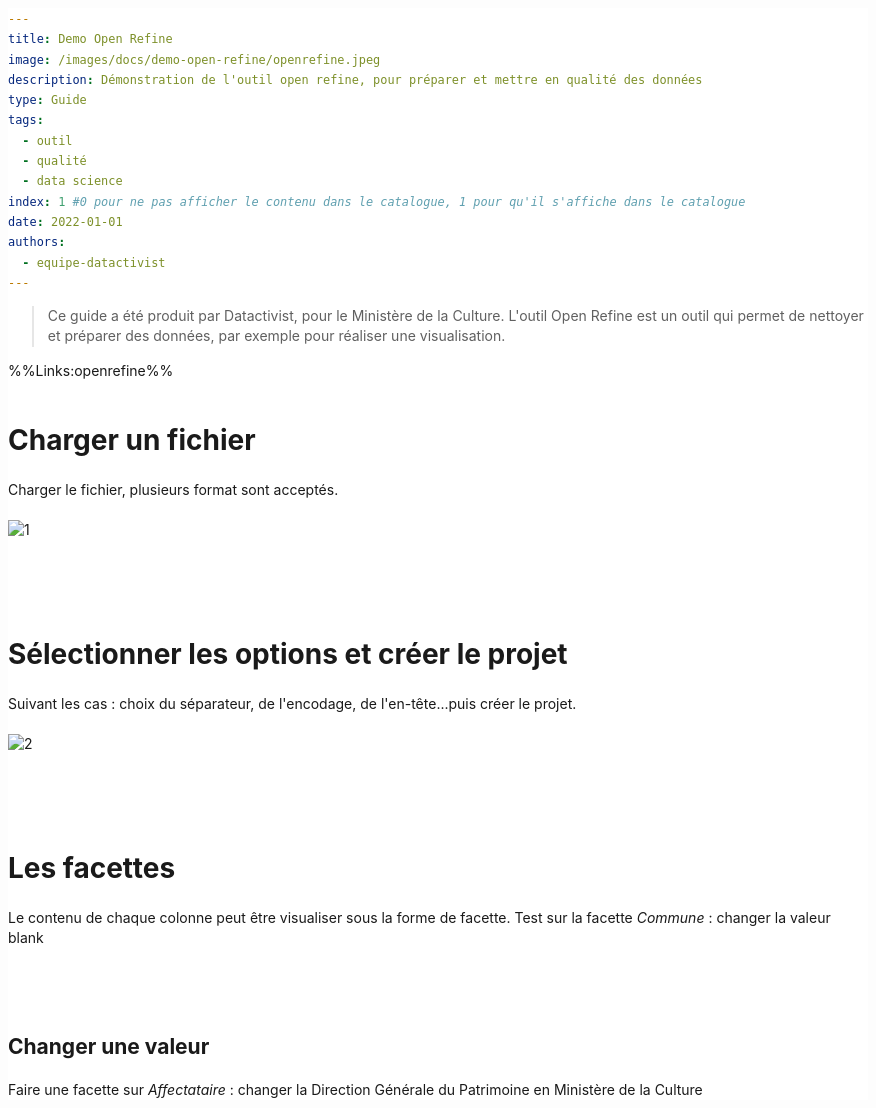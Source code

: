 ```yaml
---
title: Demo Open Refine
image: /images/docs/demo-open-refine/openrefine.jpeg
description: Démonstration de l'outil open refine, pour préparer et mettre en qualité des données
type: Guide
tags:
  - outil
  - qualité
  - data science
index: 1 #0 pour ne pas afficher le contenu dans le catalogue, 1 pour qu'il s'affiche dans le catalogue
date: 2022-01-01
authors:
  - equipe-datactivist
---
```


> Ce guide a été produit par Datactivist, pour le Ministère de la Culture. L'outil Open Refine est un outil qui permet de nettoyer et préparer des données, par exemple pour réaliser une visualisation.

%%Links:openrefine%%

# Charger un fichier

Charger le fichier, plusieurs format sont acceptés.
<br></br>
<img src="/images/docs/demo-open-refine/demo_OR_1.png" alt="1" width="600"/>

<br></br>

# Sélectionner les options et créer le projet

Suivant les cas : choix du séparateur, de l'encodage, de l'en-tête...puis créer le projet.
<br></br>
<img src="/images/docs/demo-open-refine/demo_OR_2.png" alt="2" width="600"/>

<br></br>

# Les facettes

Le contenu de chaque colonne peut être visualiser sous la forme de facette.
Test sur la facette *Commune* : changer la valeur blank

<br></br>

## Changer une valeur

Faire une facette sur *Affectataire* : changer la Direction Générale du Patrimoine en Ministère de la Culture
